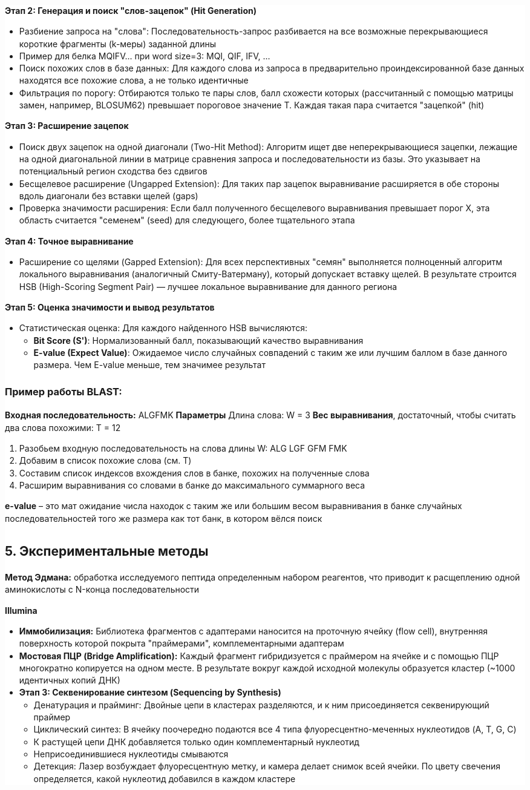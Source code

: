 **Этап 2: Генерация и поиск "слов-зацепок" (Hit Generation)**
- Разбиение запроса на "слова": Последовательность-запрос разбивается на все возможные перекрывающиеся короткие фрагменты (k-меры) заданной длины
- Пример для белка MQIFV... при word size=3: MQI, QIF, IFV, ...
- Поиск похожих слов в базе данных: Для каждого слова из запроса в предварительно проиндексированной базе данных находятся все похожие слова, а не только идентичные
- Фильтрация по порогу: Отбираются только те пары слов, балл схожести которых (рассчитанный с помощью матрицы замен, например, BLOSUM62) превышает пороговое значение T. Каждая такая пара считается "зацепкой" (hit)

**Этап 3: Расширение зацепок**
- Поиск двух зацепок на одной диагонали (Two-Hit Method): Алгоритм ищет две неперекрывающиеся зацепки, лежащие на одной диагональной линии в матрице сравнения запроса и последовательности из базы. Это указывает на потенциальный регион сходства без сдвигов
- Беcщелевое расширение (Ungapped Extension): Для таких пар зацепок выравнивание расширяется в обе стороны вдоль диагонали без вставки щелей (gaps)
- Проверка значимости расширения: Если балл полученного беcщелевого выравнивания превышает порог X, эта область считается "семенем" (seed) для следующего, более тщательного этапа

**Этап 4: Точное выравнивание**
- Расширение со щелями (Gapped Extension): Для всех перспективных "семян" выполняется полноценный алгоритм локального выравнивания (аналогичный Смиту-Ватерману), который допускает вставку щелей. В результате строится HSB (High-Scoring Segment Pair) — лучшее локальное выравнивание для данного региона

**Этап 5: Оценка значимости и вывод результатов**
- Статистическая оценка: Для каждого найденного HSB вычисляются:
  - **Bit Score (S')**: Нормализованный балл, показывающий качество выравнивания
  - **E-value (Expect Value)**: Ожидаемое число случайных совпадений с таким же или лучшим баллом в базе данного размера. Чем E-value меньше, тем значимее результат

### Пример работы BLAST:

**Входная последовательность:** ALGFMK
**Параметры** Длина слова: W = 3
**Вес выравнивания**, достаточный, чтобы считать два слова похожими: T = 12

1. Разобьем входную последовательность на слова длины W: ALG LGF GFM FMK
2. Добавим в список похожие слова (см. Т)
3. Составим список индексов вхождения слов в банке, похожих на полученные слова
4. Расширим выравнивания со словами в банке до максимального суммарного веса

**e-value** – это мат ожидание числа находок с таким же или большим весом выравнивания в банке случайных последовательностей того же размера как тот банк, в котором вёлся поиск

## 5. Экспериментальные методы

**Метод Эдмана:** обработка исследуемого пептида определенным набором реагентов, что приводит к расщеплению одной аминокислоты с N-конца последовательности

**Illumina**
- **Иммобилизация:** Библиотека фрагментов с адаптерами наносится на проточную ячейку (flow cell), внутренняя поверхность которой покрыта "праймерами", комплементарными адаптерам
- **Мостовая ПЦР (Bridge Amplification):** Каждый фрагмент гибридизуется с праймером на ячейке и с помощью ПЦР многократно копируется на одном месте. В результате вокруг каждой исходной молекулы образуется кластер (~1000 идентичных копий ДНК)
- **Этап 3: Секвенирование синтезом (Sequencing by Synthesis)**
  - Денатурация и прайминг: Двойные цепи в кластерах разделяются, и к ним присоединяется секвенирующий праймер
  - Циклический синтез: В ячейку поочередно подаются все 4 типа флуоресцентно-меченных нуклеотидов (A, T, G, C)
  - К растущей цепи ДНК добавляется только один комплементарный нуклеотид
  - Неприсоединившиеся нуклеотиды смываются
  - Детекция: Лазер возбуждает флуоресцентную метку, и камера делает снимок всей ячейки. По цвету свечения определяется, какой нуклеотид добавился в каждом кластере